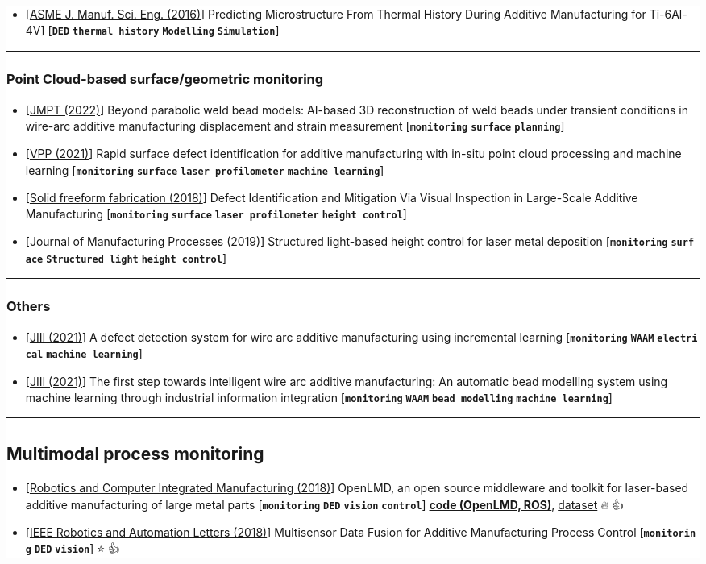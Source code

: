 
- [[ASME J. Manuf. Sci. Eng. (2016)](https://asmedigitalcollection.asme.org/manufacturingscience/article-abstract/138/11/111007/454591/Predicting-Microstructure-From-Thermal-History)] Predicting Microstructure From Thermal History During Additive Manufacturing for Ti-6Al-4V] [__`DED`__ __`thermal history`__ __`Modelling`__ __`Simulation`__]  





---
### Point Cloud-based surface/geometric monitoring
- [[JMPT (2022)](https://doi.org/10.1016/j.jmatprotec.2021.117457)] Beyond parabolic weld bead models: AI-based 3D reconstruction of weld beads under transient conditions in wire-arc additive manufacturing displacement and strain measurement [__`monitoring`__ __`surface`__ __`planning`__]

- [[VPP (2021)](https://www.tandfonline.com/doi/abs/10.1080/17452759.2020.1832695)] Rapid surface defect identification for additive manufacturing with in-situ point cloud processing and machine learning [__`monitoring`__ __`surface`__ __`laser profilometer`__ __`machine learning`__]

- [[Solid freeform fabrication (2018)](https://link.springer.com.remotexs.ntu.edu.sg/article/10.1007/s11837-018-3220-6)] Defect Identification and Mitigation Via Visual Inspection in Large-Scale Additive Manufacturing [__`monitoring`__ __`surface`__ __`laser profilometer`__ __`height control`__]

- [[Journal of Manufacturing Processes (2019)](https://www.sciencedirect.com/science/article/pii/S1526612518306030)] Structured light-based height control for laser metal deposition [__`monitoring`__ __`surface`__ __`Structured light`__ __`height control`__]



---
### Others
- [[JIII (2021)](https://www.sciencedirect.com/science/article/pii/S2452414X21000881)] A defect detection system for wire arc additive manufacturing using incremental learning [__`monitoring`__ __`WAAM`__ __`electrical`__ __`machine learning`__]

- [[JIII (2021)](https://www.sciencedirect.com/science/article/pii/S2452414X21000182)] The first step towards intelligent wire arc additive manufacturing: An automatic bead modelling system using machine learning through
industrial information integration [__`monitoring`__ __`WAAM`__ __`bead modelling`__ __`machine learning`__]


---	
## Multimodal process monitoring
- [[Robotics and Computer Integrated Manufacturing (2018)](https://www.sciencedirect.com/science/article/abs/pii/S0736584517303770?via%3Dihub)] OpenLMD, an open source middleware and toolkit for laser-based additive
manufacturing of large metal parts [__`monitoring`__ __`DED`__ __`vision`__ __`control`__]  [__code (OpenLMD, ROS)__](https://github.com/openlmd), [dataset](https://zenodo.org/record/45664#.YgW-f99BxPY) :fire: :+1:

- [[IEEE Robotics and Automation Letters (2018)](https://ieeexplore.ieee.org/abstract/document/8400414)] Multisensor Data Fusion for Additive Manufacturing Process Control [__`monitoring`__ __`DED`__ __`vision`__] :star: :+1: 
